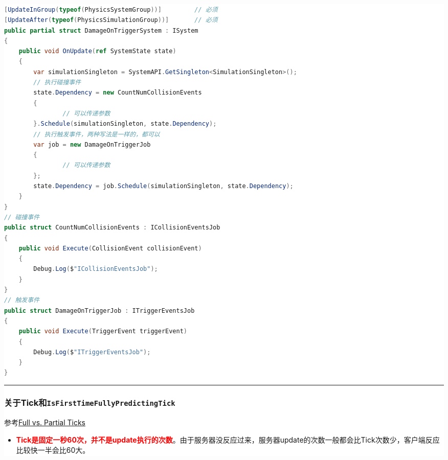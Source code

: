 ```C#
[UpdateInGroup(typeof(PhysicsSystemGroup))]			// 必须
[UpdateAfter(typeof(PhysicsSimulationGroup))]		// 必须
public partial struct DamageOnTriggerSystem : ISystem
{
    public void OnUpdate(ref SystemState state)
    {
        var simulationSingleton = SystemAPI.GetSingleton<SimulationSingleton>();
		// 执行碰撞事件
        state.Dependency = new CountNumCollisionEvents
        {
				// 可以传递参数
        }.Schedule(simulationSingleton, state.Dependency);
        // 执行触发事件，两种写法是一样的，都可以
        var job = new DamageOnTriggerJob
        {
				// 可以传递参数
        };
        state.Dependency = job.Schedule(simulationSingleton, state.Dependency);
    }
}
// 碰撞事件
public struct CountNumCollisionEvents : ICollisionEventsJob
{
    public void Execute(CollisionEvent collisionEvent)
    {
        Debug.Log($"ICollisionEventsJob");
    }
}
// 触发事件
public struct DamageOnTriggerJob : ITriggerEventsJob
{
    public void Execute(TriggerEvent triggerEvent)
    {
        Debug.Log($"ITriggerEventsJob");
    }
}
```









---

### 关于Tick和`IsFirstTimeFullyPredictingTick`

参考[Full vs. Partial Ticks ](https://discussions.unity.com/t/full-vs-partial-ticks/941512)

- <font color='red'>**Tick是固定一秒60次，并不是update执行的次数**</font>。由于服务器没反应过来，服务器update的次数一般都会比Tick次数少，客户端反应比较快一半会比60大。

